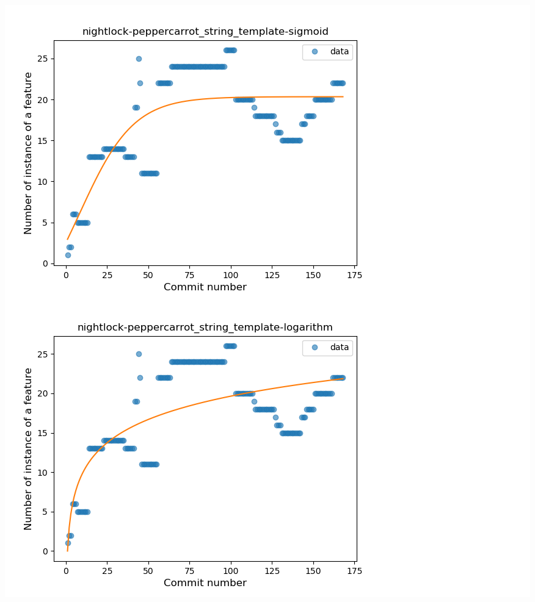![nightlock-peppercarrot T7](../plots/nightlock-peppercarrot_string_template_T7.png)
![nightlock-peppercarrot T6](../plots/nightlock-peppercarrot_string_template_T6.png)